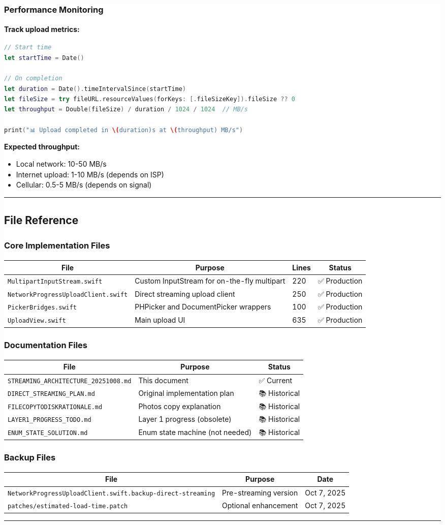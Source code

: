 ### Performance Monitoring

**Track upload metrics:**
```swift
// Start time
let startTime = Date()

// On completion
let duration = Date().timeIntervalSince(startTime)
let fileSize = try fileURL.resourceValues(forKeys: [.fileSizeKey]).fileSize ?? 0
let throughput = Double(fileSize) / duration / 1024 / 1024  // MB/s

print("📊 Upload completed in \(duration)s at \(throughput) MB/s")
```

**Expected throughput:**
- Local network: 10-50 MB/s
- Internet upload: 1-10 MB/s (depends on ISP)
- Cellular: 0.5-5 MB/s (depends on signal)

---

## File Reference

### Core Implementation Files

| File | Purpose | Lines | Status |
|------|---------|-------|--------|
| `MultipartInputStream.swift` | Custom InputStream for on-the-fly multipart | 220 | ✅ Production |
| `NetworkProgressUploadClient.swift` | Direct streaming upload client | 250 | ✅ Production |
| `PickerBridges.swift` | PHPicker and DocumentPicker wrappers | 100 | ✅ Production |
| `UploadView.swift` | Main upload UI | 635 | ✅ Production |

### Documentation Files

| File | Purpose | Status |
|------|---------|--------|
| `STREAMING_ARCHITECTURE_20251008.md` | This document | ✅ Current |
| `DIRECT_STREAMING_PLAN.md` | Original implementation plan | 📚 Historical |
| `FILECOPYTODISKRATIONALE.md` | Photos copy explanation | 📚 Historical |
| `LAYER1_PROGRESS_TODO.md` | Layer 1 progress (obsolete) | 📚 Historical |
| `ENUM_STATE_SOLUTION.md` | Enum state machine (not needed) | 📚 Historical |

### Backup Files

| File | Purpose | Date |
|------|---------|------|
| `NetworkProgressUploadClient.swift.backup-direct-streaming` | Pre-streaming version | Oct 7, 2025 |
| `patches/estimated-load-time.patch` | Optional enhancement | Oct 7, 2025 |

---